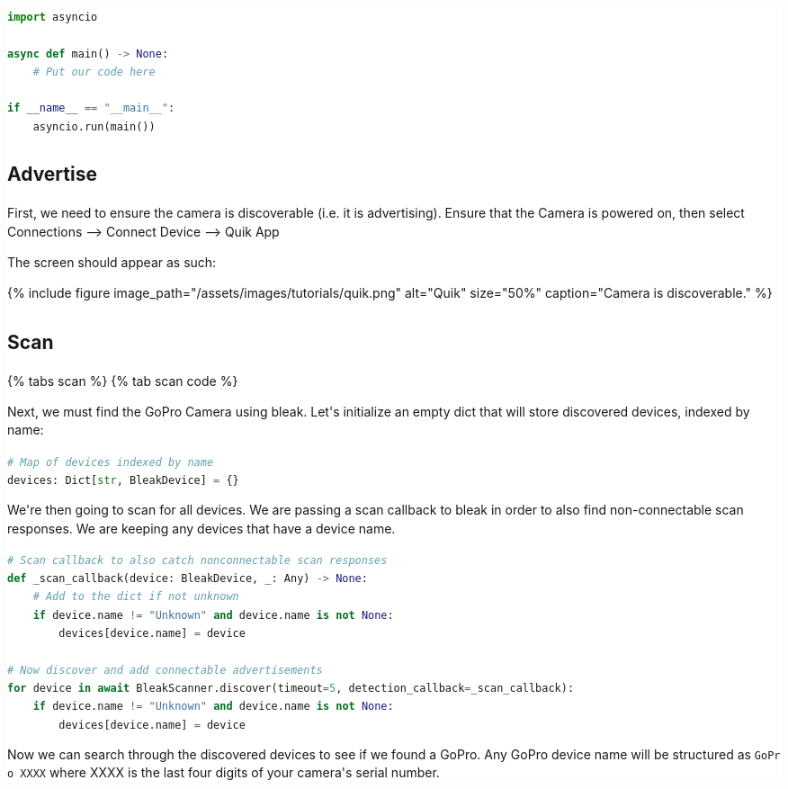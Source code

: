 ```python
import asyncio

async def main() -> None:
    # Put our code here

if __name__ == "__main__":
    asyncio.run(main())
```

## Advertise

First, we need to ensure the camera is discoverable (i.e. it is advertising).
Ensure that the Camera is powered on, then select
Connections --> Connect Device --> Quik App

The screen should appear as such:

{% include figure image_path="/assets/images/tutorials/quik.png" alt="Quik" size="50%" caption="Camera is discoverable." %}

## Scan

{% tabs scan %}
{% tab scan code %}

Next, we must find the GoPro Camera using bleak. Let's initialize an empty dict that will
store discovered devices, indexed by name:

```python
# Map of devices indexed by name
devices: Dict[str, BleakDevice] = {}
```

We're then going to scan for all devices.
We are passing a scan callback to bleak in order to also find non-connectable scan responses.
We are keeping any devices that have a device name.

```python
# Scan callback to also catch nonconnectable scan responses
def _scan_callback(device: BleakDevice, _: Any) -> None:
    # Add to the dict if not unknown
    if device.name != "Unknown" and device.name is not None:
        devices[device.name] = device

# Now discover and add connectable advertisements
for device in await BleakScanner.discover(timeout=5, detection_callback=_scan_callback):
    if device.name != "Unknown" and device.name is not None:
        devices[device.name] = device
```

Now we can search through the discovered devices to see if we found a GoPro. Any GoPro
device name will be structured as `GoPro XXXX` where XXXX is the last four digits of
your camera's serial number.
